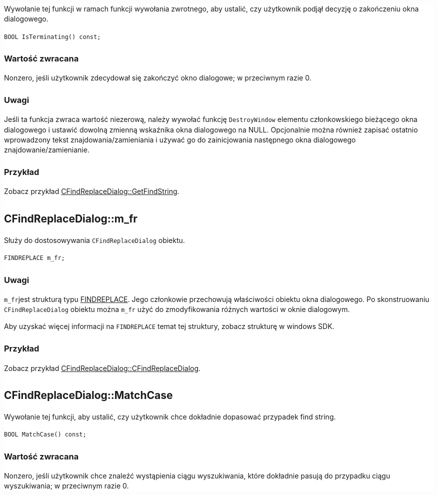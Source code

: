 Wywołanie tej funkcji w ramach funkcji wywołania zwrotnego, aby ustalić, czy użytkownik podjął decyzję o zakończeniu okna dialogowego.

```
BOOL IsTerminating() const;
```

### <a name="return-value"></a>Wartość zwracana

Nonzero, jeśli użytkownik zdecydował się zakończyć okno dialogowe; w przeciwnym razie 0.

### <a name="remarks"></a>Uwagi

Jeśli ta funkcja zwraca wartość niezerową, należy wywołać funkcję `DestroyWindow` elementu członkowskiego bieżącego okna dialogowego i ustawić dowolną zmienną wskaźnika okna dialogowego na NULL. Opcjonalnie można również zapisać ostatnio wprowadzony tekst znajdowania/zamieniania i używać go do zainicjowania następnego okna dialogowego znajdowanie/zamienianie.

### <a name="example"></a>Przykład

  Zobacz przykład [CFindReplaceDialog::GetFindString](#getfindstring).

## <a name="cfindreplacedialogm_fr"></a><a name="m_fr"></a>CFindReplaceDialog::m_fr

Służy do dostosowywania `CFindReplaceDialog` obiektu.

```
FINDREPLACE m_fr;
```

### <a name="remarks"></a>Uwagi

`m_fr`jest strukturą typu [FINDREPLACE](/windows/win32/api/commdlg/ns-commdlg-findreplacew). Jego członkowie przechowują właściwości obiektu okna dialogowego. Po skonstruowaniu `CFindReplaceDialog` obiektu można `m_fr` użyć do zmodyfikowania różnych wartości w oknie dialogowym.

Aby uzyskać więcej informacji na `FINDREPLACE` temat tej struktury, zobacz strukturę w windows SDK.

### <a name="example"></a>Przykład

  Zobacz przykład [CFindReplaceDialog::CFindReplaceDialog](#cfindreplacedialog).

## <a name="cfindreplacedialogmatchcase"></a><a name="matchcase"></a>CFindReplaceDialog::MatchCase

Wywołanie tej funkcji, aby ustalić, czy użytkownik chce dokładnie dopasować przypadek find string.

```
BOOL MatchCase() const;
```

### <a name="return-value"></a>Wartość zwracana

Nonzero, jeśli użytkownik chce znaleźć wystąpienia ciągu wyszukiwania, które dokładnie pasują do przypadku ciągu wyszukiwania; w przeciwnym razie 0.
